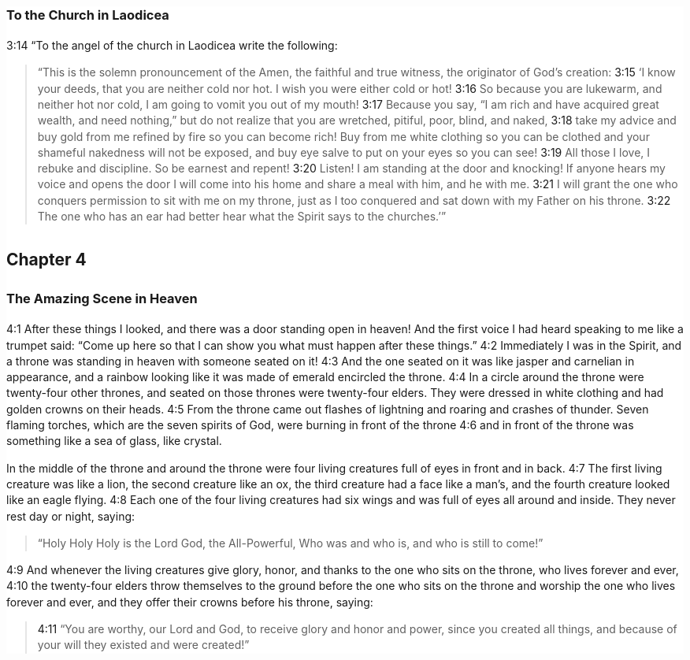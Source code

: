 ### To the Church in Laodicea

<a name="66:3:14">3:14</a> “To the angel of the church in Laodicea write the following:

> “This is the solemn pronouncement of the Amen, the faithful and true witness, the originator of God’s creation: <a name="66:3:15">3:15</a> ‘I know your deeds, that you are neither cold nor hot. I wish you were either cold or hot! <a name="66:3:16">3:16</a> So because you are lukewarm, and neither hot nor cold, I am going to vomit you out of my mouth! <a name="66:3:17">3:17</a> Because you say, “I am rich and have acquired great wealth, and need nothing,” but do not realize that you are wretched, pitiful, poor, blind, and naked, <a name="66:3:18">3:18</a> take my advice and buy gold from me refined by fire so you can become rich! Buy from me white clothing so you can be clothed and your shameful nakedness will not be exposed, and buy eye salve to put on your eyes so you can see! <a name="66:3:19">3:19</a> All those I love, I rebuke and discipline. So be earnest and repent! <a name="66:3:20">3:20</a> Listen! I am standing at the door and knocking! If anyone hears my voice and opens the door I will come into his home and share a meal with him, and he with me. <a name="66:3:21">3:21</a> I will grant the one who conquers permission to sit with me on my throne, just as I too conquered and sat down with my Father on his throne. <a name="66:3:22">3:22</a> The one who has an ear had better hear what the Spirit says to the churches.’”

## Chapter 4

### The Amazing Scene in Heaven

<a name="66:4:1">4:1</a> After these things I looked, and there was a door standing open in heaven! And the first voice I had heard speaking to me like a trumpet said: “Come up here so that I can show you what must happen after these things.” <a name="66:4:2">4:2</a> Immediately I was in the Spirit, and a throne was standing in heaven with someone seated on it! <a name="66:4:3">4:3</a> And the one seated on it was like jasper and carnelian in appearance, and a rainbow looking like it was made of emerald encircled the throne. <a name="66:4:4">4:4</a> In a circle around the throne were twenty-four other thrones, and seated on those thrones were twenty-four elders. They were dressed in white clothing and had golden crowns on their heads. <a name="66:4:5">4:5</a> From the throne came out flashes of lightning and roaring and crashes of thunder. Seven flaming torches, which are the seven spirits of God, were burning in front of the throne <a name="66:4:6">4:6</a> and in front of the throne was something like a sea of glass, like crystal.

In the middle of the throne and around the throne were four living creatures full of eyes in front and in back. <a name="66:4:7">4:7</a> The first living creature was like a lion, the second creature like an ox, the third creature had a face like a man’s, and the fourth creature looked like an eagle flying. <a name="66:4:8">4:8</a> Each one of the four living creatures had six wings and was full of eyes all around and inside. They never rest day or night, saying:

> “Holy Holy Holy is the Lord God, the All-Powerful,
> Who was and who is, and who is still to come!”

<a name="66:4:9">4:9</a> And whenever the living creatures give glory, honor, and thanks to the one who sits on the throne, who lives forever and ever, <a name="66:4:10">4:10</a> the twenty-four elders throw themselves to the ground before the one who sits on the throne and worship the one who lives forever and ever, and they offer their crowns before his throne, saying:

> <a name="66:4:11">4:11</a> “You are worthy, our Lord and God,
> to receive glory and honor and power,
> since you created all things,
> and because of your will they existed and were created!”
